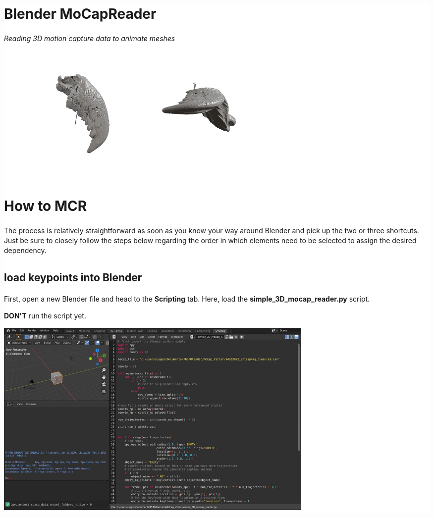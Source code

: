 # Blender MoCapReader

_Reading 3D motion capture data to animate meshes_

<img src=images/mandible_comp.gif width="500">

# How to MCR 

The process is relatively straightforward as soon as you know your way around Blender and pick up the two or three shortcuts.
Just be sure to closely follow the steps below regarding the order in which elements need to be selected to assign the desired dependency.

## load keypoints into Blender

First, open a new Blender file and head to the **Scripting** tab. Here, load the **simple_3D_mocap_reader.py** script. 

**DON'T** run the script yet. 

<img src=images/0.JPG width="600">
